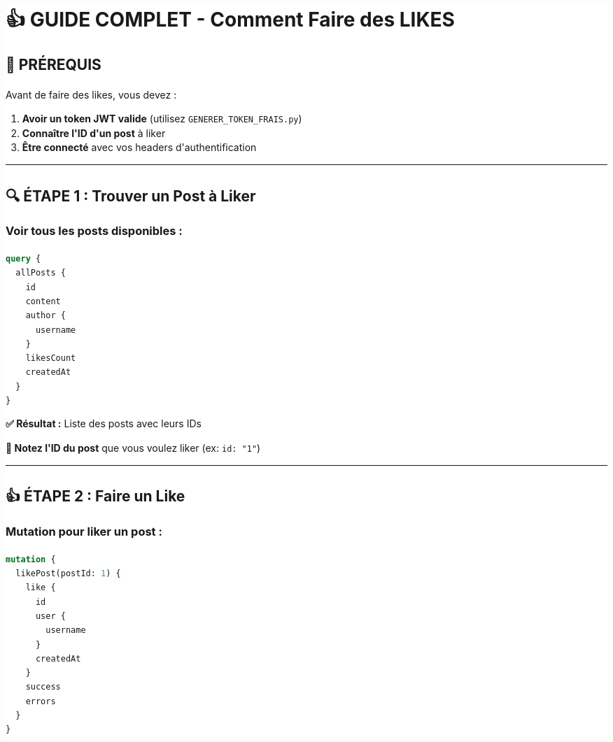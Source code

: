# 👍 GUIDE COMPLET - Comment Faire des LIKES

## 🎯 PRÉREQUIS

Avant de faire des likes, vous devez :

1. **Avoir un token JWT valide** (utilisez `GENERER_TOKEN_FRAIS.py`)
2. **Connaître l'ID d'un post** à liker
3. **Être connecté** avec vos headers d'authentification

---

## 🔍 ÉTAPE 1 : Trouver un Post à Liker

### Voir tous les posts disponibles :
```graphql
query {
  allPosts {
    id
    content
    author {
      username
    }
    likesCount
    createdAt
  }
}
```

**✅ Résultat :** Liste des posts avec leurs IDs

**📝 Notez l'ID du post** que vous voulez liker (ex: `id: "1"`)

---

## 👍 ÉTAPE 2 : Faire un Like

### Mutation pour liker un post :
```graphql
mutation {
  likePost(postId: 1) {
    like {
      id
      user {
        username
      }
      createdAt
    }
    success
    errors
  }
}
```
